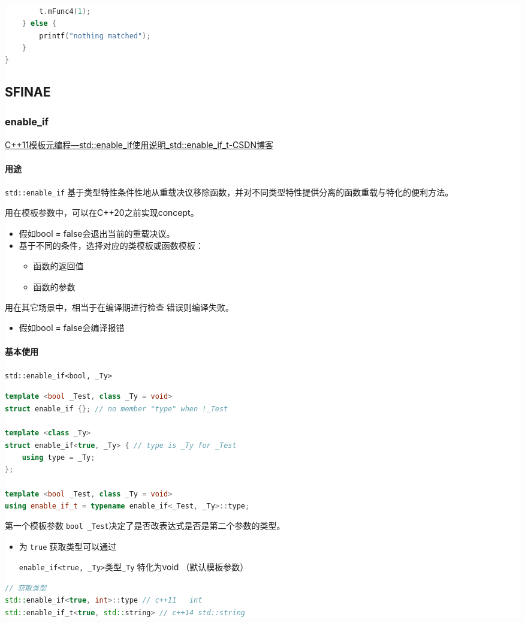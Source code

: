 ```cpp
    	t.mFunc4(1);
    } else {
        printf("nothing matched");
    }
}
```



## SFINAE

### enable_if

[C++11模板元编程—std::enable_if使用说明_std::enable_if_t-CSDN博客](https://blog.csdn.net/kpengk/article/details/119979733)

#### 用途

`std::enable_if` 基于类型特性条件性地从重载决议移除函数，并对不同类型特性提供分离的函数重载与特化的便利方法。

用在模板参数中，可以在C++20之前实现concept。

- 假如bool = false会退出当前的重载决议。
- 基于不同的条件，选择对应的类模板或函数模板：
  - 函数的返回值

  - 函数的参数

用在其它场景中，相当于在编译期进行检查 错误则编译失败。

- 假如bool = false会编译报错

#### 基本使用

`std::enable_if<bool, _Ty>`

```cpp
template <bool _Test, class _Ty = void>
struct enable_if {}; // no member "type" when !_Test
 
template <class _Ty>
struct enable_if<true, _Ty> { // type is _Ty for _Test
    using type = _Ty;
};
 
template <bool _Test, class _Ty = void>
using enable_if_t = typename enable_if<_Test, _Ty>::type;
```

第一个模板参数  `bool _Test`决定了是否改表达式是否是第二个参数的类型。

- 为 `true` 获取类型可以通过

  `enable_if<true, _Ty>`类型`_Ty` 特化为void （默认模板参数）

```cpp
// 获取类型
std::enable_if<true, int>::type // c++11   int
std::enable_if_t<true, std::string> // c++14 std::string
```

